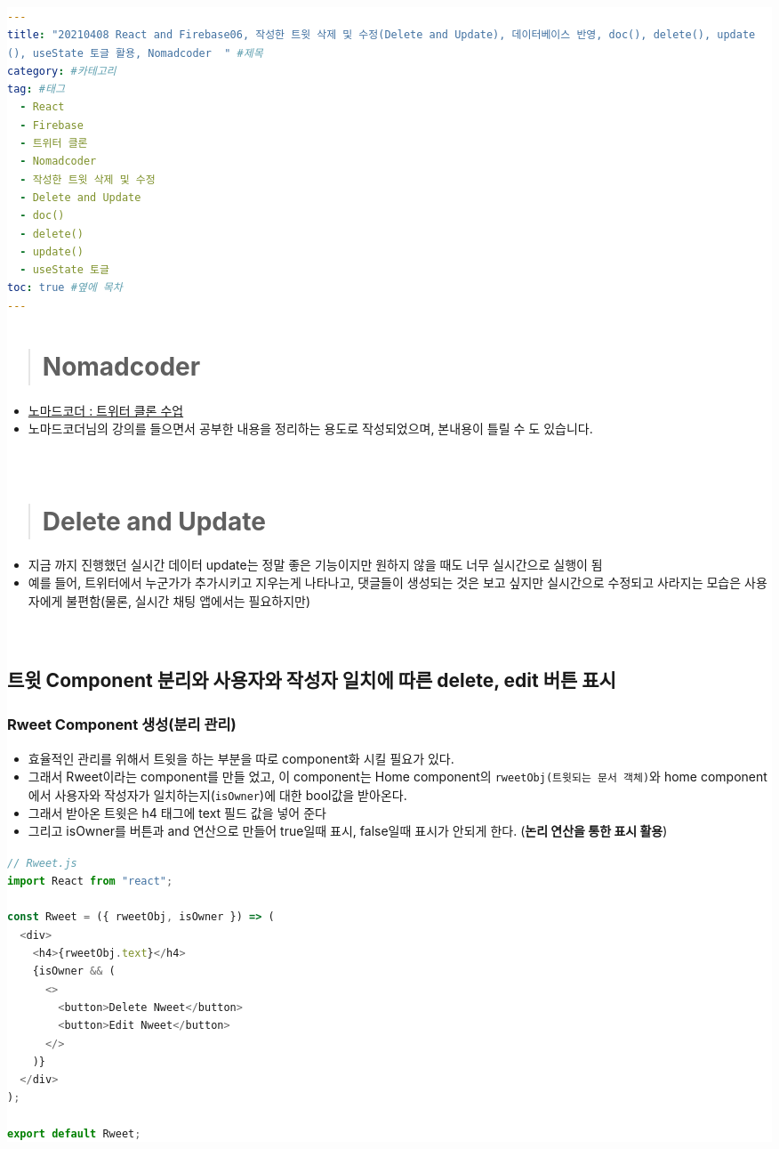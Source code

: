```yaml
---
title: "20210408 React and Firebase06, 작성한 트윗 삭제 및 수정(Delete and Update), 데이터베이스 반영, doc(), delete(), update(), useState 토글 활용, Nomadcoder  " #제목
category: #카테고리
tag: #태그
  - React
  - Firebase
  - 트위터 클론
  - Nomadcoder
  - 작성한 트윗 삭제 및 수정
  - Delete and Update
  - doc()
  - delete()
  - update()
  - useState 토글
toc: true #옆에 목차
---
```


> # Nomadcoder

- [노마드코더 : 트위터 클론 수업](https://nomadcoders.co/nwitter)
- 노마드코더님의 강의를 들으면서 공부한 내용을 정리하는 용도로 작성되었으며, 본내용이 틀릴 수 도 있습니다.

<br>

> # Delete and Update

- 지금 까지 진행했던 실시간 데이터 update는 정말 좋은 기능이지만 원하지 않을 때도 너무 실시간으로 실행이 됨
- 예를 들어, 트위터에서 누군가가 추가시키고 지우는게 나타나고, 댓글들이 생성되는 것은 보고 싶지만 실시간으로 수정되고 사라지는 모습은 사용자에게 불편함(물론, 실시간 채팅 앱에서는 필요하지만)

<br>

## 트윗 Component 분리와 사용자와 작성자 일치에 따른 delete, edit 버튼 표시

### Rweet Component 생성(분리 관리)

- 효율적인 관리를 위해서 트윗을 하는 부분을 따로 component화 시킬 필요가 있다.
- 그래서 Rweet이라는 component를 만들 었고, 이 component는 Home component의 `rweetObj(트윗되는 문서 객체)`와 home component에서 사용자와 작성자가 일치하는지(`isOwner`)에 대한 bool값을 받아온다.
- 그래서 받아온 트윗은 h4 태그에 text 필드 값을 넣어 준다
- 그리고 isOwner를 버튼과 and 연산으로 만들어 true일때 표시, false일때 표시가 안되게 한다. (**논리 연산을 통한 표시 활용**)

```js
// Rweet.js
import React from "react";

const Rweet = ({ rweetObj, isOwner }) => (
  <div>
    <h4>{rweetObj.text}</h4>
    {isOwner && (
      <>
        <button>Delete Nweet</button>
        <button>Edit Nweet</button>
      </>
    )}
  </div>
);

export default Rweet;
```
